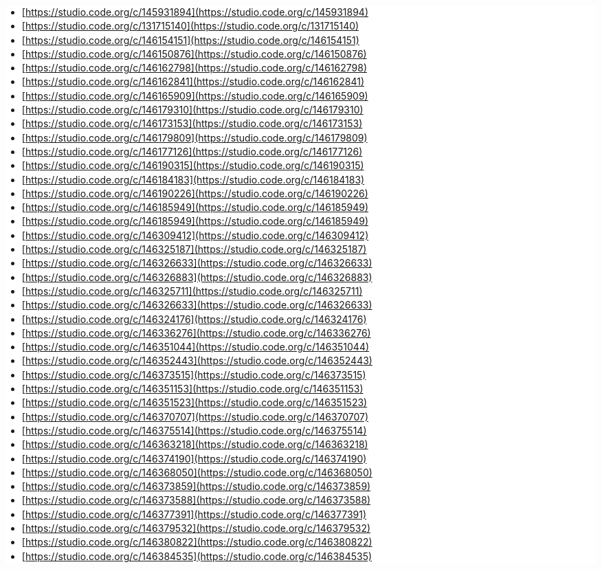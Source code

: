 - [https://studio.code.org/c/145931894](https://studio.code.org/c/145931894)
- [https://studio.code.org/c/131715140](https://studio.code.org/c/131715140)
- [https://studio.code.org/c/146154151](https://studio.code.org/c/146154151)
- [https://studio.code.org/c/146150876](https://studio.code.org/c/146150876)
- [https://studio.code.org/c/146162798](https://studio.code.org/c/146162798)
- [https://studio.code.org/c/146162841](https://studio.code.org/c/146162841)
- [https://studio.code.org/c/146165909](https://studio.code.org/c/146165909)
- [https://studio.code.org/c/146179310](https://studio.code.org/c/146179310)
- [https://studio.code.org/c/146173153](https://studio.code.org/c/146173153)
- [https://studio.code.org/c/146179809](https://studio.code.org/c/146179809)
- [https://studio.code.org/c/146177126](https://studio.code.org/c/146177126)
- [https://studio.code.org/c/146190315](https://studio.code.org/c/146190315)
- [https://studio.code.org/c/146184183](https://studio.code.org/c/146184183)
- [https://studio.code.org/c/146190226](https://studio.code.org/c/146190226)
- [https://studio.code.org/c/146185949](https://studio.code.org/c/146185949)
- [https://studio.code.org/c/146185949](https://studio.code.org/c/146185949)
- [https://studio.code.org/c/146309412](https://studio.code.org/c/146309412)
- [https://studio.code.org/c/146325187](https://studio.code.org/c/146325187)
- [https://studio.code.org/c/146326633](https://studio.code.org/c/146326633)
- [https://studio.code.org/c/146326883](https://studio.code.org/c/146326883)
- [https://studio.code.org/c/146325711](https://studio.code.org/c/146325711)
- [https://studio.code.org/c/146326633](https://studio.code.org/c/146326633)
- [https://studio.code.org/c/146324176](https://studio.code.org/c/146324176)
- [https://studio.code.org/c/146336276](https://studio.code.org/c/146336276)
- [https://studio.code.org/c/146351044](https://studio.code.org/c/146351044)
- [https://studio.code.org/c/146352443](https://studio.code.org/c/146352443)
- [https://studio.code.org/c/146373515](https://studio.code.org/c/146373515)
- [https://studio.code.org/c/146351153](https://studio.code.org/c/146351153)
- [https://studio.code.org/c/146351523](https://studio.code.org/c/146351523)
- [https://studio.code.org/c/146370707](https://studio.code.org/c/146370707)
- [https://studio.code.org/c/146375514](https://studio.code.org/c/146375514)
- [https://studio.code.org/c/146363218](https://studio.code.org/c/146363218)
- [https://studio.code.org/c/146374190](https://studio.code.org/c/146374190)
- [https://studio.code.org/c/146368050](https://studio.code.org/c/146368050)
- [https://studio.code.org/c/146373859](https://studio.code.org/c/146373859)
- [https://studio.code.org/c/146373588](https://studio.code.org/c/146373588)
- [https://studio.code.org/c/146377391](https://studio.code.org/c/146377391)
- [https://studio.code.org/c/146379532](https://studio.code.org/c/146379532)
- [https://studio.code.org/c/146380822](https://studio.code.org/c/146380822)
- [https://studio.code.org/c/146384535](https://studio.code.org/c/146384535)
